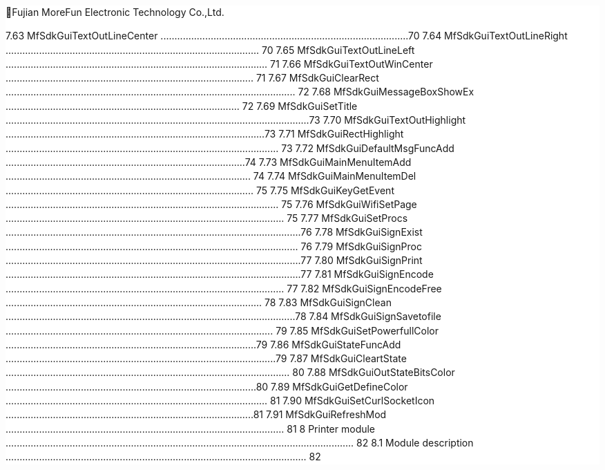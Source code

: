 Fujian MoreFun Electronic Technology Co.,Ltd.

7.63 MfSdkGuiTextOutLineCenter .........................................................................................70
7.64 MfSdkGuiTextOutLineRight ........................................................................................... 70
7.65 MfSdkGuiTextOutLineLeft .............................................................................................. 71
7.66 MfSdkGuiTextOutWinCenter ......................................................................................... 71
7.67 MfSdkGuiClearRect ........................................................................................................ 72
7.68 MfSdkGuiMessageBoxShowEx .................................................................................... 72
7.69 MfSdkGuiSetTitle .............................................................................................................73
7.70 MfSdkGuiTextOutHighlight .............................................................................................73
7.71 MfSdkGuiRectHighlight .................................................................................................. 73
7.72 MfSdkGuiDefaultMsgFuncAdd ......................................................................................74
7.73 MfSdkGuiMainMenuItemAdd ........................................................................................ 74
7.74 MfSdkGuiMainMenuItemDel ......................................................................................... 75
7.75 MfSdkGuiKeyGetEvent .................................................................................................. 75
7.76 MfSdkGuiWifiSetPage .................................................................................................... 75
7.77 MfSdkGuiSetProcs ..........................................................................................................76
7.78 MfSdkGuiSignExist ......................................................................................................... 76
7.79 MfSdkGuiSignProc ..........................................................................................................77
7.80 MfSdkGuiSignPrint ..........................................................................................................77
7.81 MfSdkGuiSignEncode .................................................................................................... 77
7.82 MfSdkGuiSignEncodeFree ............................................................................................ 78
7.83 MfSdkGuiSignClean ........................................................................................................78
7.84 MfSdkGuiSignSavetofile ................................................................................................ 79
7.85 MfSdkGuiSetPowerfullColor ..........................................................................................79
7.86 MfSdkGuiStateFuncAdd .................................................................................................79
7.87 MfSdkGuiCleartState ...................................................................................................... 80
7.88 MfSdkGuiOutStateBitsColor ..........................................................................................80
7.89 MfSdkGuiGetDefineColor .............................................................................................. 81
7.90 MfSdkGuiSetCurlSocketIcon .........................................................................................81
7.91 MfSdkGuiRefreshMod .................................................................................................... 81
8 Printer module ............................................................................................................................. 82
8.1 Module description ............................................................................................................ 82